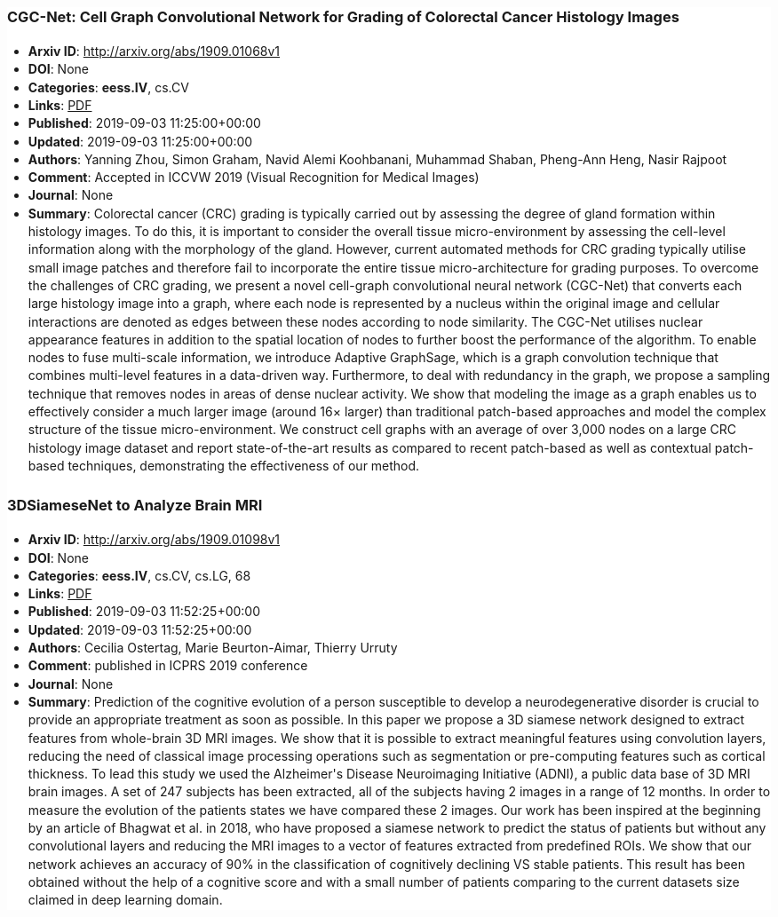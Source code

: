 

### CGC-Net: Cell Graph Convolutional Network for Grading of Colorectal Cancer Histology Images
- **Arxiv ID**: http://arxiv.org/abs/1909.01068v1
- **DOI**: None
- **Categories**: **eess.IV**, cs.CV
- **Links**: [PDF](http://arxiv.org/pdf/1909.01068v1)
- **Published**: 2019-09-03 11:25:00+00:00
- **Updated**: 2019-09-03 11:25:00+00:00
- **Authors**: Yanning Zhou, Simon Graham, Navid Alemi Koohbanani, Muhammad Shaban, Pheng-Ann Heng, Nasir Rajpoot
- **Comment**: Accepted in ICCVW 2019 (Visual Recognition for Medical Images)
- **Journal**: None
- **Summary**: Colorectal cancer (CRC) grading is typically carried out by assessing the degree of gland formation within histology images. To do this, it is important to consider the overall tissue micro-environment by assessing the cell-level information along with the morphology of the gland. However, current automated methods for CRC grading typically utilise small image patches and therefore fail to incorporate the entire tissue micro-architecture for grading purposes. To overcome the challenges of CRC grading, we present a novel cell-graph convolutional neural network (CGC-Net) that converts each large histology image into a graph, where each node is represented by a nucleus within the original image and cellular interactions are denoted as edges between these nodes according to node similarity. The CGC-Net utilises nuclear appearance features in addition to the spatial location of nodes to further boost the performance of the algorithm. To enable nodes to fuse multi-scale information, we introduce Adaptive GraphSage, which is a graph convolution technique that combines multi-level features in a data-driven way. Furthermore, to deal with redundancy in the graph, we propose a sampling technique that removes nodes in areas of dense nuclear activity. We show that modeling the image as a graph enables us to effectively consider a much larger image (around 16$\times$ larger) than traditional patch-based approaches and model the complex structure of the tissue micro-environment. We construct cell graphs with an average of over 3,000 nodes on a large CRC histology image dataset and report state-of-the-art results as compared to recent patch-based as well as contextual patch-based techniques, demonstrating the effectiveness of our method.



### 3DSiameseNet to Analyze Brain MRI
- **Arxiv ID**: http://arxiv.org/abs/1909.01098v1
- **DOI**: None
- **Categories**: **eess.IV**, cs.CV, cs.LG, 68
- **Links**: [PDF](http://arxiv.org/pdf/1909.01098v1)
- **Published**: 2019-09-03 11:52:25+00:00
- **Updated**: 2019-09-03 11:52:25+00:00
- **Authors**: Cecilia Ostertag, Marie Beurton-Aimar, Thierry Urruty
- **Comment**: published in ICPRS 2019 conference
- **Journal**: None
- **Summary**: Prediction of the cognitive evolution of a person susceptible to develop a neurodegenerative disorder is crucial to provide an appropriate treatment as soon as possible. In this paper we propose a 3D siamese network designed to extract features from whole-brain 3D MRI images. We show that it is possible to extract meaningful features using convolution layers, reducing the need of classical image processing operations such as segmentation or pre-computing features such as cortical thickness. To lead this study we used the Alzheimer's Disease Neuroimaging Initiative (ADNI), a public data base of 3D MRI brain images. A set of 247 subjects has been extracted, all of the subjects having 2 images in a range of 12 months. In order to measure the evolution of the patients states we have compared these 2 images. Our work has been inspired at the beginning by an article of Bhagwat et al. in 2018, who have proposed a siamese network to predict the status of patients but without any convolutional layers and reducing the MRI images to a vector of features extracted from predefined ROIs. We show that our network achieves an accuracy of 90\% in the classification of cognitively declining VS stable patients. This result has been obtained without the help of a cognitive score and with a small number of patients comparing to the current datasets size claimed in deep learning domain.
